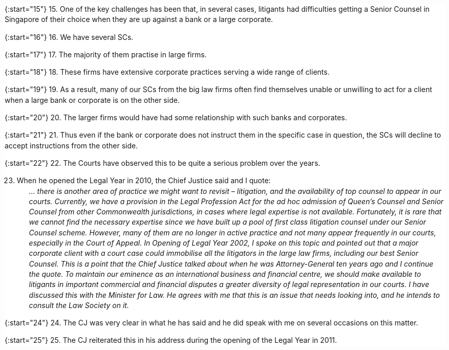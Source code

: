 {:start="15"}
15. One of the key challenges has been that, in several cases, litigants had difficulties getting a Senior Counsel in Singapore of their choice when they are up against a bank or a large corporate.

{:start="16"}
16. We have several SCs. 

{:start="17"}
17. The majority of them practise in large firms.

{:start="18"}
18. These firms have extensive corporate practices serving a wide range of clients.

{:start="19"}
19. As a result, many of our SCs from the big law firms often find themselves unable or unwilling to act for a client when a large bank or corporate is on the other side. 

{:start="20"}
20. The larger firms would have had some relationship with such banks and corporates. 

{:start="21"}
21. Thus even if the bank or corporate does not instruct them in the specific case in question, the SCs will decline to accept instructions from the other side.

{:start="22"}
22. The Courts have observed this to be quite a serious problem over the years.


<ol start="23">
<li>When he opened the Legal Year in 2010, the Chief Justice said and I quote:

<ol>
<li style="list-style-type: none"><i>… there is another area of practice we might want to revisit – litigation, and the availability of top counsel to appear in our courts. Currently, we have a provision in the Legal Profession Act for the ad hoc admission of Queen’s Counsel and Senior Counsel from other Commonwealth jurisdictions, in cases where legal expertise is not available. Fortunately, it is rare that we cannot find the necessary expertise since we have built up a pool of first class litigation counsel under our Senior Counsel scheme. However, many of them are no longer in active practice and not many appear frequently in our courts, especially in the Court of Appeal.  In Opening of Legal Year 2002, I spoke on this topic and pointed out that a major corporate client with a court case could immobilise all the litigators in the large law firms, including our best Senior Counsel. This is a point that the Chief Justice talked about when he was Attorney-General ten years ago and I continue the quote. To maintain our eminence as an international business and financial centre, we should make available to litigants in important commercial and financial disputes a greater diversity of legal representation in our courts. I have discussed this with the Minister for Law. He agrees with me that this is an issue that needs looking into, and he intends to consult the Law Society on it.</i></li>
</ol>

</li>
</ol>

{:start="24"}
24. The CJ was very clear in what he has said and he did speak with me on several occasions on this matter.

{:start="25"}
25. The CJ reiterated this in his address during the opening of the Legal Year in 2011.

